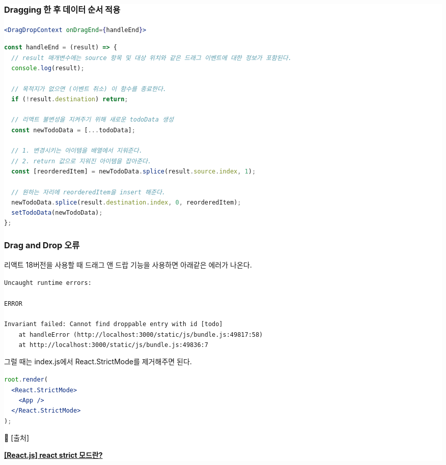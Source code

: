 ### Dragging 한 후 데이터 순서 적용

```jsx
<DragDropContext onDragEnd={handleEnd}>
```

```jsx
const handleEnd = (result) => {
  // result 매개변수에는 source 항목 및 대상 위치와 같은 드래그 이벤트에 대한 정보가 포함된다.
  console.log(result);

  // 목적지가 없으면 (이벤트 취소) 이 함수를 종료한다.
  if (!result.destination) return;

  // 리액트 불변성을 지켜주기 위해 새로운 todoData 생성
  const newTodoData = [...todoData];

  // 1. 변경시키는 아이템을 배열에서 지워준다.
  // 2. return 값으로 지워진 아이템을 잡아준다.
  const [reorderedItem] = newTodoData.splice(result.source.index, 1);

  // 원하는 자리에 reorderedItem을 insert 해준다.
  newTodoData.splice(result.destination.index, 0, reorderedItem);
  setTodoData(newTodoData);
};
```

### Drag and Drop 오류

리액트 18버전을 사용할 때 드래그 앤 드랍 기능을 사용하면 아래같은 에러가 나온다.

```
Uncaught runtime errors:

ERROR

Invariant failed: Cannot find droppable entry with id [todo]
    at handleError (http://localhost:3000/static/js/bundle.js:49817:58)
    at http://localhost:3000/static/js/bundle.js:49836:7
```

그럴 때는 index.js에서 React.StrictMode를 제거해주면 된다.

```jsx
root.render(
  <React.StrictMode>
    <App />
  </React.StrictMode>
);
```

🔗 [출처]

[**[React.js] react strict 모드란?**](https://velog.io/@kysung95/%EC%A7%A4%EB%A7%89%EA%B8%80-react-strict-%EB%AA%A8%EB%93%9C%EB%9E%80)
